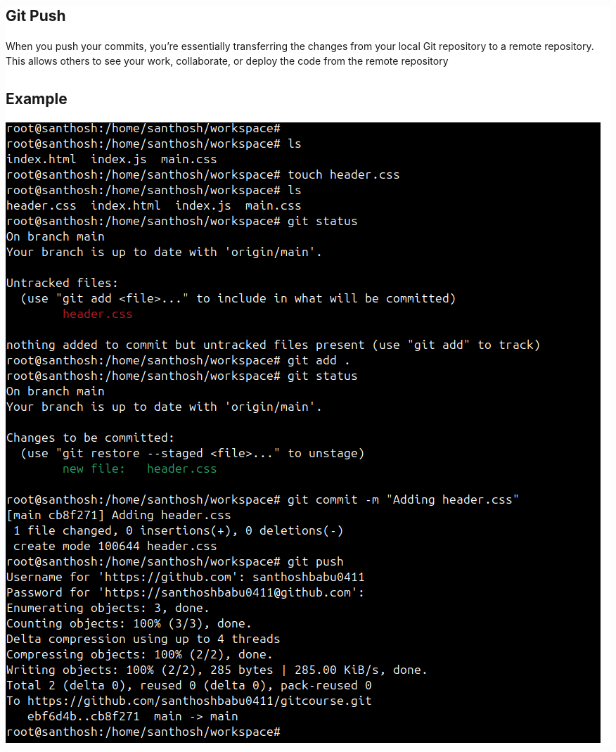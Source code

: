 ## Git Push

When you push your commits, you’re essentially transferring the changes from your local Git repository to a remote repository. This allows others to see your work, collaborate, or deploy the code from the remote repository

## Example

![git](images/Git-push.png)
